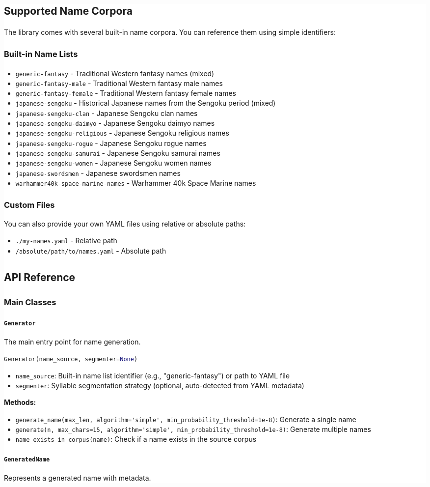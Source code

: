 ## Supported Name Corpora

The library comes with several built-in name corpora. You can reference them using simple identifiers:

### Built-in Name Lists

- `generic-fantasy` - Traditional Western fantasy names (mixed)
- `generic-fantasy-male` - Traditional Western fantasy male names
- `generic-fantasy-female` - Traditional Western fantasy female names
- `japanese-sengoku` - Historical Japanese names from the Sengoku period (mixed)
- `japanese-sengoku-clan` - Japanese Sengoku clan names
- `japanese-sengoku-daimyo` - Japanese Sengoku daimyo names
- `japanese-sengoku-religious` - Japanese Sengoku religious names
- `japanese-sengoku-rogue` - Japanese Sengoku rogue names
- `japanese-sengoku-samurai` - Japanese Sengoku samurai names
- `japanese-sengoku-women` - Japanese Sengoku women names
- `japanese-swordsmen` - Japanese swordsmen names
- `warhammer40k-space-marine-names` - Warhammer 40k Space Marine names

### Custom Files

You can also provide your own YAML files using relative or absolute paths:

- `./my-names.yaml` - Relative path
- `/absolute/path/to/names.yaml` - Absolute path

## API Reference

### Main Classes

#### `Generator`

The main entry point for name generation.

```python
Generator(name_source, segmenter=None)
```

- `name_source`: Built-in name list identifier (e.g., "generic-fantasy") or path to YAML file
- `segmenter`: Syllable segmentation strategy (optional, auto-detected from YAML metadata)

**Methods:**

- `generate_name(max_len, algorithm='simple', min_probability_threshold=1e-8)`: Generate a single name
- `generate(n, max_chars=15, algorithm='simple', min_probability_threshold=1e-8)`: Generate multiple names
- `name_exists_in_corpus(name)`: Check if a name exists in the source corpus

#### `GeneratedName`

Represents a generated name with metadata.
